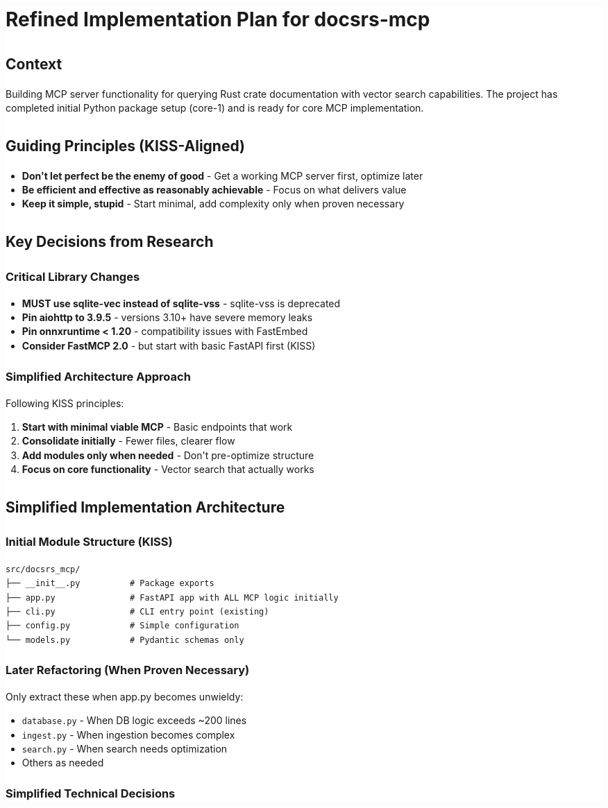 # Refined Implementation Plan for docsrs-mcp

## Context
Building MCP server functionality for querying Rust crate documentation with vector search capabilities. The project has completed initial Python package setup (core-1) and is ready for core MCP implementation.

## Guiding Principles (KISS-Aligned)
- **Don't let perfect be the enemy of good** - Get a working MCP server first, optimize later
- **Be efficient and effective as reasonably achievable** - Focus on what delivers value
- **Keep it simple, stupid** - Start minimal, add complexity only when proven necessary

## Key Decisions from Research

### Critical Library Changes
- **MUST use sqlite-vec instead of sqlite-vss** - sqlite-vss is deprecated
- **Pin aiohttp to 3.9.5** - versions 3.10+ have severe memory leaks
- **Pin onnxruntime < 1.20** - compatibility issues with FastEmbed
- **Consider FastMCP 2.0** - but start with basic FastAPI first (KISS)

### Simplified Architecture Approach
Following KISS principles:
1. **Start with minimal viable MCP** - Basic endpoints that work
2. **Consolidate initially** - Fewer files, clearer flow
3. **Add modules only when needed** - Don't pre-optimize structure
4. **Focus on core functionality** - Vector search that actually works

## Simplified Implementation Architecture

### Initial Module Structure (KISS)
```
src/docsrs_mcp/
├── __init__.py          # Package exports
├── app.py               # FastAPI app with ALL MCP logic initially
├── cli.py               # CLI entry point (existing)
├── config.py            # Simple configuration
└── models.py            # Pydantic schemas only
```

### Later Refactoring (When Proven Necessary)
Only extract these when app.py becomes unwieldy:
- `database.py` - When DB logic exceeds ~200 lines
- `ingest.py` - When ingestion becomes complex
- `search.py` - When search needs optimization
- Others as needed

### Simplified Technical Decisions
